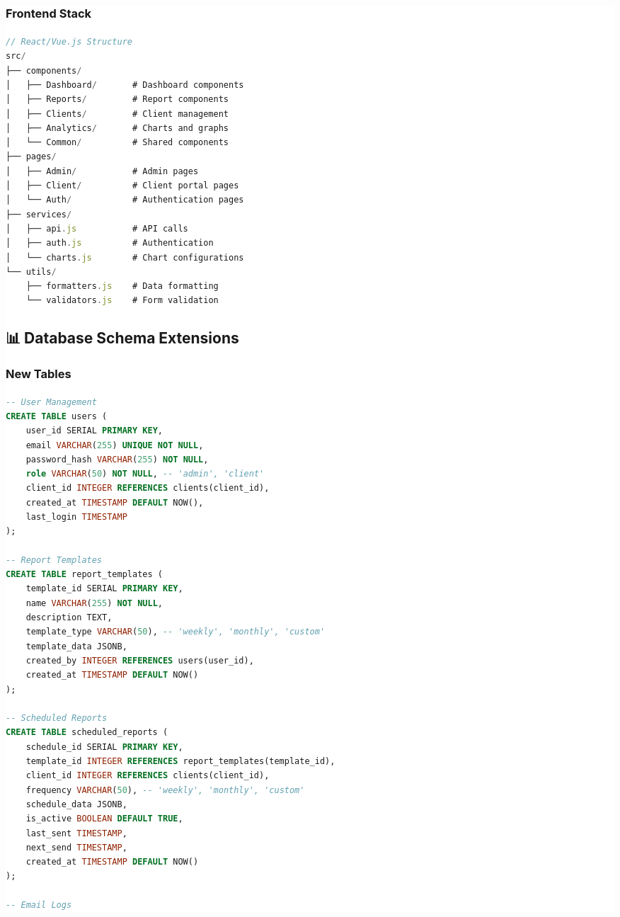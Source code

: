 ### **Frontend Stack**
```javascript
// React/Vue.js Structure
src/
├── components/
│   ├── Dashboard/       # Dashboard components
│   ├── Reports/         # Report components
│   ├── Clients/         # Client management
│   ├── Analytics/       # Charts and graphs
│   └── Common/          # Shared components
├── pages/
│   ├── Admin/           # Admin pages
│   ├── Client/          # Client portal pages
│   └── Auth/            # Authentication pages
├── services/
│   ├── api.js           # API calls
│   ├── auth.js          # Authentication
│   └── charts.js        # Chart configurations
└── utils/
    ├── formatters.js    # Data formatting
    └── validators.js    # Form validation
```

## 📊 **Database Schema Extensions**

### **New Tables**
```sql
-- User Management
CREATE TABLE users (
    user_id SERIAL PRIMARY KEY,
    email VARCHAR(255) UNIQUE NOT NULL,
    password_hash VARCHAR(255) NOT NULL,
    role VARCHAR(50) NOT NULL, -- 'admin', 'client'
    client_id INTEGER REFERENCES clients(client_id),
    created_at TIMESTAMP DEFAULT NOW(),
    last_login TIMESTAMP
);

-- Report Templates
CREATE TABLE report_templates (
    template_id SERIAL PRIMARY KEY,
    name VARCHAR(255) NOT NULL,
    description TEXT,
    template_type VARCHAR(50), -- 'weekly', 'monthly', 'custom'
    template_data JSONB,
    created_by INTEGER REFERENCES users(user_id),
    created_at TIMESTAMP DEFAULT NOW()
);

-- Scheduled Reports
CREATE TABLE scheduled_reports (
    schedule_id SERIAL PRIMARY KEY,
    template_id INTEGER REFERENCES report_templates(template_id),
    client_id INTEGER REFERENCES clients(client_id),
    frequency VARCHAR(50), -- 'weekly', 'monthly', 'custom'
    schedule_data JSONB,
    is_active BOOLEAN DEFAULT TRUE,
    last_sent TIMESTAMP,
    next_send TIMESTAMP,
    created_at TIMESTAMP DEFAULT NOW()
);

-- Email Logs
```